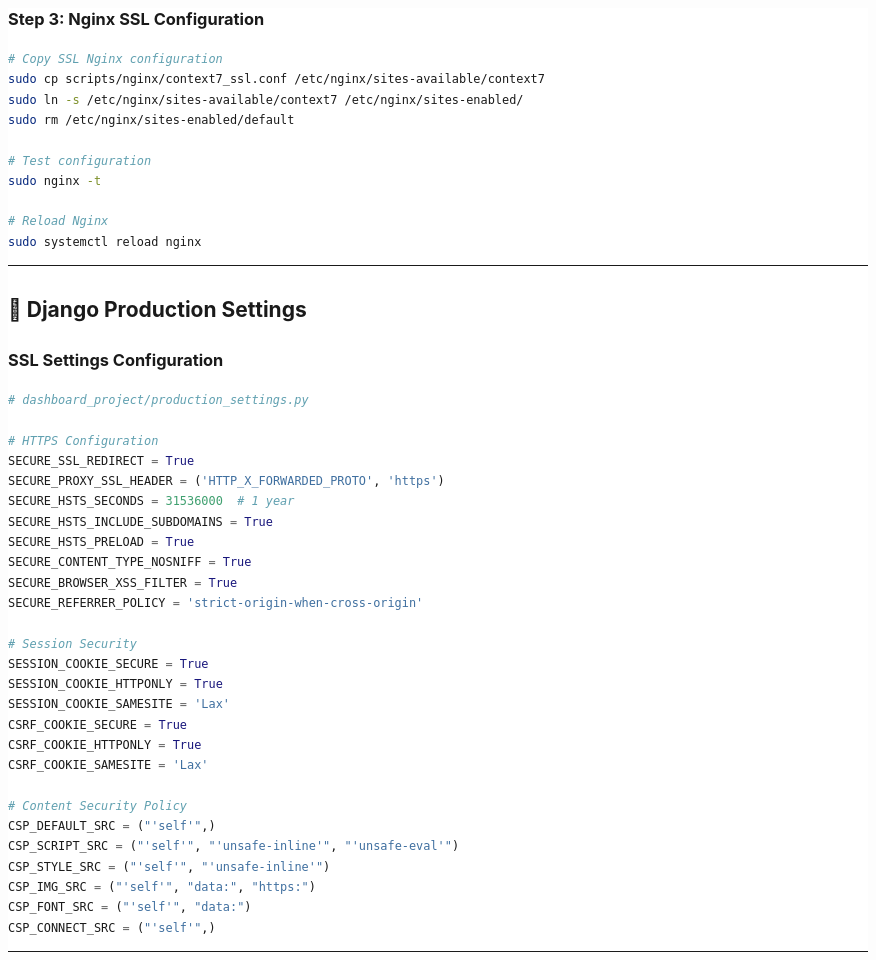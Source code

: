 ### **Step 3: Nginx SSL Configuration**
```bash
# Copy SSL Nginx configuration
sudo cp scripts/nginx/context7_ssl.conf /etc/nginx/sites-available/context7
sudo ln -s /etc/nginx/sites-available/context7 /etc/nginx/sites-enabled/
sudo rm /etc/nginx/sites-enabled/default

# Test configuration
sudo nginx -t

# Reload Nginx
sudo systemctl reload nginx
```

---

## 🔧 **Django Production Settings**

### **SSL Settings Configuration**
```python
# dashboard_project/production_settings.py

# HTTPS Configuration
SECURE_SSL_REDIRECT = True
SECURE_PROXY_SSL_HEADER = ('HTTP_X_FORWARDED_PROTO', 'https')
SECURE_HSTS_SECONDS = 31536000  # 1 year
SECURE_HSTS_INCLUDE_SUBDOMAINS = True
SECURE_HSTS_PRELOAD = True
SECURE_CONTENT_TYPE_NOSNIFF = True
SECURE_BROWSER_XSS_FILTER = True
SECURE_REFERRER_POLICY = 'strict-origin-when-cross-origin'

# Session Security
SESSION_COOKIE_SECURE = True
SESSION_COOKIE_HTTPONLY = True
SESSION_COOKIE_SAMESITE = 'Lax'
CSRF_COOKIE_SECURE = True
CSRF_COOKIE_HTTPONLY = True
CSRF_COOKIE_SAMESITE = 'Lax'

# Content Security Policy
CSP_DEFAULT_SRC = ("'self'",)
CSP_SCRIPT_SRC = ("'self'", "'unsafe-inline'", "'unsafe-eval'")
CSP_STYLE_SRC = ("'self'", "'unsafe-inline'")
CSP_IMG_SRC = ("'self'", "data:", "https:")
CSP_FONT_SRC = ("'self'", "data:")
CSP_CONNECT_SRC = ("'self'",)
```

---
